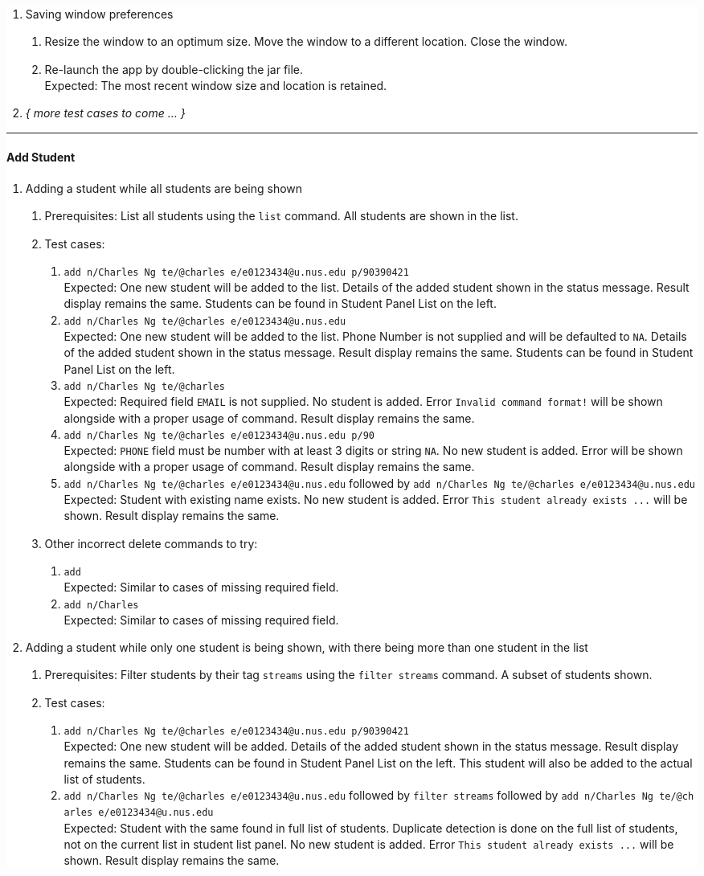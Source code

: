 1. Saving window preferences

   1. Resize the window to an optimum size. Move the window to a different location. Close the window.

   1. Re-launch the app by double-clicking the jar file.<br>
       Expected: The most recent window size and location is retained.

1. _{ more test cases to come …​ }_

***

#### Add Student

1. Adding a student while all students are being shown

   1. Prerequisites: List all students using the `list` command. All students are shown in the list.

   2. Test cases:
      1. `add n/Charles Ng te/@charles e/e0123434@u.nus.edu p/90390421`<br>
      Expected: One new student will be added to the list. Details of the added student shown in the status message. Result display remains the same. Students can be found in Student Panel List on the left.
      2. `add n/Charles Ng te/@charles e/e0123434@u.nus.edu`<br>
      Expected: One new student will be added to the list. Phone Number is not supplied and will be defaulted to `NA`. Details of the added student shown in the status message. Result display remains the same. Students can be found in Student Panel List on the left.
      3. `add n/Charles Ng te/@charles`<br>
      Expected: Required field `EMAIL` is not supplied. No student is added. Error `Invalid command format!` will be shown alongside with a proper usage of command. Result display remains the same.
      4. `add n/Charles Ng te/@charles e/e0123434@u.nus.edu p/90`<br>
      Expected: `PHONE` field must be number with at least 3 digits or string `NA`. No new student is added. Error will be shown alongside with a proper usage of command. Result display remains the same.
      5. `add n/Charles Ng te/@charles e/e0123434@u.nus.edu` followed by `add n/Charles Ng te/@charles e/e0123434@u.nus.edu`<br>
      Expected: Student with existing name exists. No new student is added. Error `This student already exists ...` will be shown. Result display remains the same.

   3. Other incorrect delete commands to try:
      1. `add`<br>
      Expected: Similar to cases of missing required field.
      2. `add n/Charles`<br>
      Expected: Similar to cases of missing required field.
      
2. Adding a student while only one student is being shown, with there being more than one student in the list

   1. Prerequisites: Filter students by their tag `streams` using the `filter streams` command. A subset of students shown.

   2. Test cases:
      1. `add n/Charles Ng te/@charles e/e0123434@u.nus.edu p/90390421`<br>
      Expected: One new student will be added. Details of the added student shown in the status message. Result display remains the same. Students can be found in Student Panel List on the left. This student will also be added to the actual list of students.
      2. `add n/Charles Ng te/@charles e/e0123434@u.nus.edu` followed by `filter streams` followed by `add n/Charles Ng te/@charles e/e0123434@u.nus.edu`<br>
      Expected: Student with the same found in full list of students. Duplicate detection is done on the full list of students, not on the current list in student list panel. No new student is added. Error `This student already exists ...` will be shown. Result display remains the same.
       